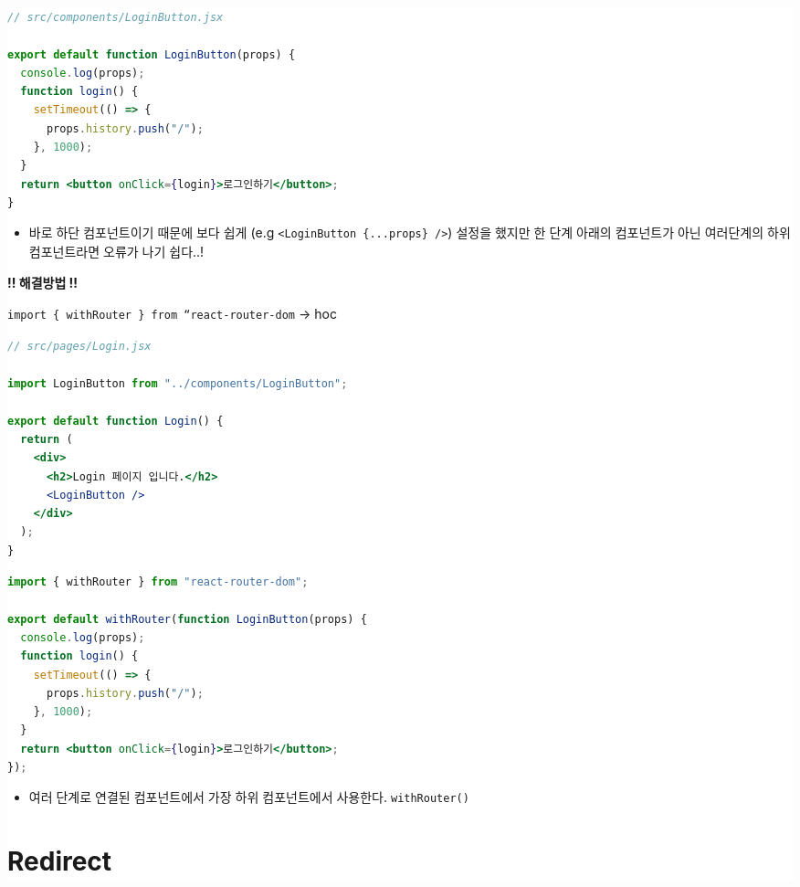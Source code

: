 
```jsx
// src/components/LoginButton.jsx

export default function LoginButton(props) {
  console.log(props);
  function login() {
    setTimeout(() => {
      props.history.push("/");
    }, 1000);
  }
  return <button onClick={login}>로그인하기</button>;
}
```

- 바로 하단 컴포넌트이기 때문에 보다 쉽게 (e.g `<LoginButton {...props} />`) 설정을 했지만 한 단계 아래의 컴포넌트가 아닌 여러단계의 하위 컴포넌트라면 오류가 나기 쉽다..!

**!! 해결방법 !!**

`import { withRouter } from “react-router-dom` → hoc

```jsx
// src/pages/Login.jsx

import LoginButton from "../components/LoginButton";

export default function Login() {
  return (
    <div>
      <h2>Login 페이지 입니다.</h2>
      <LoginButton />
    </div>
  );
}
```

```jsx
import { withRouter } from "react-router-dom";

export default withRouter(function LoginButton(props) {
  console.log(props);
  function login() {
    setTimeout(() => {
      props.history.push("/");
    }, 1000);
  }
  return <button onClick={login}>로그인하기</button>;
});
```

- 여러 단계로 연결된 컴포넌트에서 가장 하위 컴포넌트에서 사용한다. `withRouter()`

# Redirect
